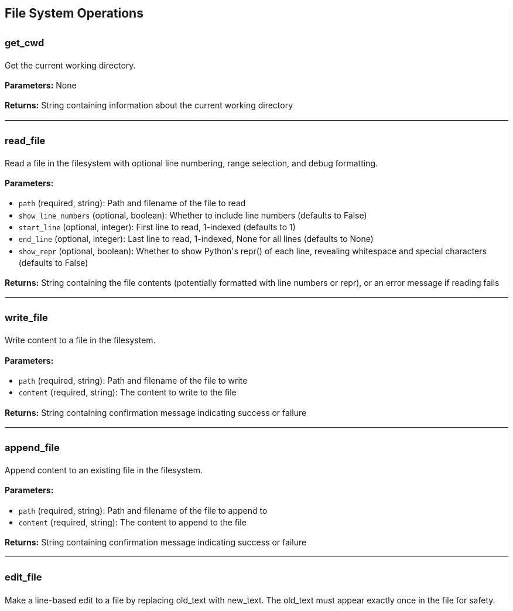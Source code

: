 
## File System Operations

### get_cwd
Get the current working directory.

**Parameters:** None

**Returns:** String containing information about the current working directory

---

### read_file
Read a file in the filesystem with optional line numbering, range selection, and debug formatting.

**Parameters:**
- `path` (required, string): Path and filename of the file to read
- `show_line_numbers` (optional, boolean): Whether to include line numbers (defaults to False)
- `start_line` (optional, integer): First line to read, 1-indexed (defaults to 1)
- `end_line` (optional, integer): Last line to read, 1-indexed, None for all lines (defaults to None)
- `show_repr` (optional, boolean): Whether to show Python's repr() of each line, revealing whitespace and special characters (defaults to False)

**Returns:** String containing the file contents (potentially formatted with line numbers or repr), or an error message if reading fails

---

### write_file
Write content to a file in the filesystem.

**Parameters:**
- `path` (required, string): Path and filename of the file to write
- `content` (required, string): The content to write to the file

**Returns:** String containing confirmation message indicating success or failure

---

### append_file
Append content to an existing file in the filesystem.

**Parameters:**
- `path` (required, string): Path and filename of the file to append to
- `content` (required, string): The content to append to the file

**Returns:** String containing confirmation message indicating success or failure

---

### edit_file
Make a line-based edit to a file by replacing old_text with new_text. The old_text must appear exactly once in the file for safety.
